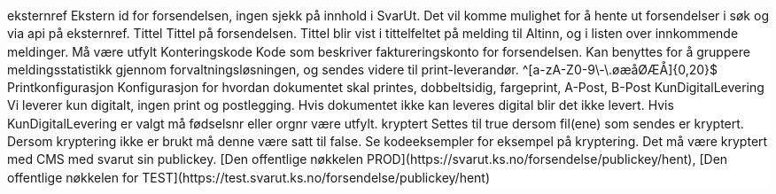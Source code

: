 <tr>

<td>eksternref</td>

<td colspan="2">Ekstern id for forsendelsen, ingen sjekk på innhold i SvarUt. Det vil komme mulighet for å hente ut forsendelser i søk og via api på eksternref.
</td>

</tr>


<tr>

<td>Tittel</td>

<td colspan="2">Tittel på forsendelsen. Tittel blir vist i tittelfeltet på melding til Altinn, og i listen over innkommende meldinger.</td>

<td>Må være utfylt</td>

</tr>

<tr>

<td>Konteringskode</td>

<td colspan="2">Kode som beskriver faktureringskonto for forsendelsen. Kan benyttes for å gruppere meldingsstatistikk gjennom forvaltningsløsningen, og sendes videre til print-leverandør.</td>

<td>^[a-zA-Z0-9\-\.øæåØÆÅ]{0,20}$</td>

</tr>

<tr>

<td>Printkonfigurasjon</td>

<td colspan="2">Konfigurasjon for hvordan dokumentet skal printes, dobbeltsidig, fargeprint, A-Post, B-Post</td>

</tr>

<tr>

<td>KunDigitalLevering</td>

<td colspan="2">Vi leverer kun digitalt, ingen print og postlegging. Hvis dokumentet ikke kan leveres digital blir det ikke levert. Hvis KunDigitalLevering er valgt må fødselsnr eller orgnr være utfylt.</td>

</tr>

<tr>

<td>kryptert</td>

<td colspan="2">Settes til true dersom fil(ene) som sendes er kryptert. Dersom kryptering ikke er brukt må denne være satt til false. Se kodeeksempler for eksempel på kryptering. Det må være kryptert med CMS med svarut sin publickey. [Den offentlige nøkkelen PROD](https://svarut.ks.no/forsendelse/publickey/hent), [Den offentlige nøkkelen for TEST](https://test.svarut.ks.no/forsendelse/publickey/hent)</td>

</tr>
